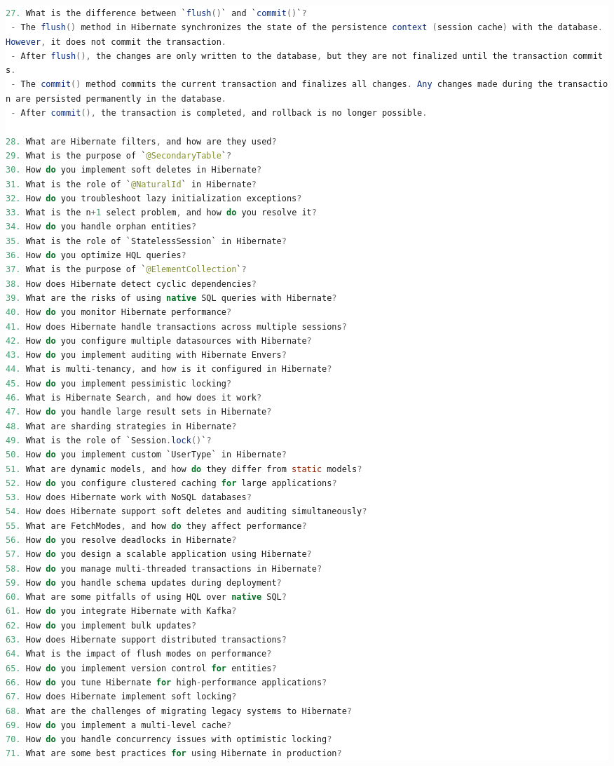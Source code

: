    ```java
27. What is the difference between `flush()` and `commit()`?
    - The flush() method in Hibernate synchronizes the state of the persistence context (session cache) with the database. However, it does not commit the transaction. 
    - After flush(), the changes are only written to the database, but they are not finalized until the transaction commits.
    - The commit() method commits the current transaction and finalizes all changes. Any changes made during the transaction are persisted permanently in the database. 
    - After commit(), the transaction is completed, and rollback is no longer possible.

28. What are Hibernate filters, and how are they used?
29. What is the purpose of `@SecondaryTable`?
30. How do you implement soft deletes in Hibernate?
31. What is the role of `@NaturalId` in Hibernate?
32. How do you troubleshoot lazy initialization exceptions?
33. What is the n+1 select problem, and how do you resolve it?
34. How do you handle orphan entities?
35. What is the role of `StatelessSession` in Hibernate?
36. How do you optimize HQL queries?
37. What is the purpose of `@ElementCollection`?
38. How does Hibernate detect cyclic dependencies?
39. What are the risks of using native SQL queries with Hibernate?
40. How do you monitor Hibernate performance?
41. How does Hibernate handle transactions across multiple sessions?
42. How do you configure multiple datasources with Hibernate?
43. How do you implement auditing with Hibernate Envers?
44. What is multi-tenancy, and how is it configured in Hibernate?
45. How do you implement pessimistic locking?
46. What is Hibernate Search, and how does it work?
47. How do you handle large result sets in Hibernate?
48. What are sharding strategies in Hibernate?
49. What is the role of `Session.lock()`?
50. How do you implement custom `UserType` in Hibernate?
51. What are dynamic models, and how do they differ from static models?
52. How do you configure clustered caching for large applications?
53. How does Hibernate work with NoSQL databases?
54. How does Hibernate support soft deletes and auditing simultaneously?
55. What are FetchModes, and how do they affect performance?
56. How do you resolve deadlocks in Hibernate?
57. How do you design a scalable application using Hibernate?
58. How do you manage multi-threaded transactions in Hibernate?
59. How do you handle schema updates during deployment?
60. What are some pitfalls of using HQL over native SQL?
61. How do you integrate Hibernate with Kafka?
62. How do you implement bulk updates?
63. How does Hibernate support distributed transactions?
64. What is the impact of flush modes on performance?
65. How do you implement version control for entities?
66. How do you tune Hibernate for high-performance applications?
67. How does Hibernate implement soft locking?
68. What are the challenges of migrating legacy systems to Hibernate?
69. How do you implement a multi-level cache?
70. How do you handle concurrency issues with optimistic locking?
71. What are some best practices for using Hibernate in production?

